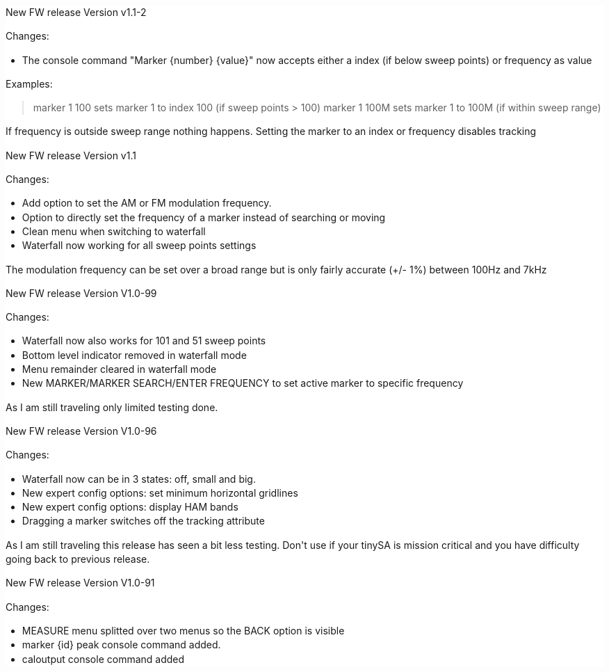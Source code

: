 New FW release
Version v1.1-2

Changes:
- The console command "Marker {number} {value}" now accepts either a index (if below sweep points) or frequency as value

Examples:
>marker 1 100
sets marker 1 to index 100 (if sweep points > 100)
>marker 1 100M
sets marker 1 to 100M (if within sweep range)

If frequency is outside sweep range nothing happens.
Setting the marker to an index or frequency disables tracking

New FW release
Version v1.1

Changes:
- Add option to set the AM or FM modulation frequency. 
- Option to directly set the frequency of a marker instead of searching or moving
- Clean menu when switching to waterfall
- Waterfall now working for all sweep points settings


The modulation frequency can be set over a broad range but is only fairly accurate (+/- 1%)  between 100Hz and 7kHz

New FW release
Version V1.0-99

Changes: 
- Waterfall now also works for 101 and 51 sweep points
- Bottom level indicator removed in waterfall mode
- Menu remainder cleared in waterfall mode
- New MARKER/MARKER SEARCH/ENTER FREQUENCY to set active marker to specific frequency

As I am still traveling only limited testing done.

New FW release
Version V1.0-96

Changes:
- Waterfall now can be in 3 states: off, small and big.
- New expert config options: set minimum horizontal gridlines
- New expert config options: display HAM bands
- Dragging a marker switches off the tracking attribute

As I am still traveling this release has seen a bit less testing. Don't use if your tinySA is mission critical and you have difficulty going back to previous release.

New FW release
Version V1.0-91

Changes:
- MEASURE menu splitted over two menus so the BACK option is visible
- marker {id} peak console command added. 
- caloutput console command added
